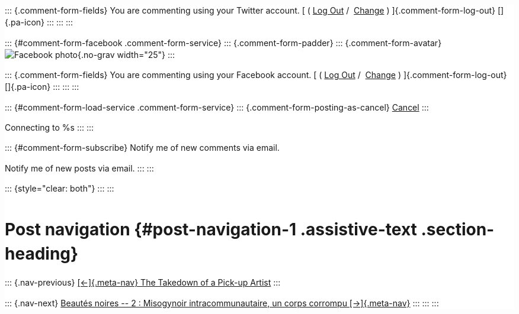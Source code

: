 ::: {.comment-form-fields}
You are commenting using your Twitter account. [
( [Log Out](javascript:HighlanderComments.doExternalLogout(%20'twitter'%20);) / 
[Change](#) ) ]{.comment-form-log-out} []{.pa-icon}
:::
:::
:::

::: {#comment-form-facebook .comment-form-service}
::: {.comment-form-padder}
::: {.comment-form-avatar}
![Facebook
photo](https://1.gravatar.com/avatar/ad516503a11cd5ca435acc9bb6523536?s=25&d=identicon&forcedefault=y&r=G){.no-grav
width="25"}
:::

::: {.comment-form-fields}
You are commenting using your Facebook account. [
( [Log Out](javascript:HighlanderComments.doExternalLogout(%20'facebook'%20);) / 
[Change](#) ) ]{.comment-form-log-out} []{.pa-icon}
:::
:::
:::

::: {#comment-form-load-service .comment-form-service}
::: {.comment-form-posting-as-cancel}
[Cancel](javascript:HighlanderComments.cancelExternalWindow();)
:::

Connecting to %s
:::
:::

::: {#comment-form-subscribe}
Notify me of new comments via email.

Notify me of new posts via email.
:::
:::

::: {style="clear: both"}
:::
:::

Post navigation {#post-navigation-1 .assistive-text .section-heading}
===============

::: {.nav-previous}
[[←]{.meta-nav} The Takedown of a Pick-up
Artist](https://mrsroots.wordpress.com/2014/11/11/the-takedown-of-a-pick-up-artist/)
:::

::: {.nav-next}
[Beautés noires -- 2 : Misogynoir intracommunautaire, un corps corrompu
[→]{.meta-nav}](https://mrsroots.wordpress.com/2014/11/19/beautes-noires-2-misogynoir-intracommunautaire-un-corps-corrompu/)
:::
:::
:::
